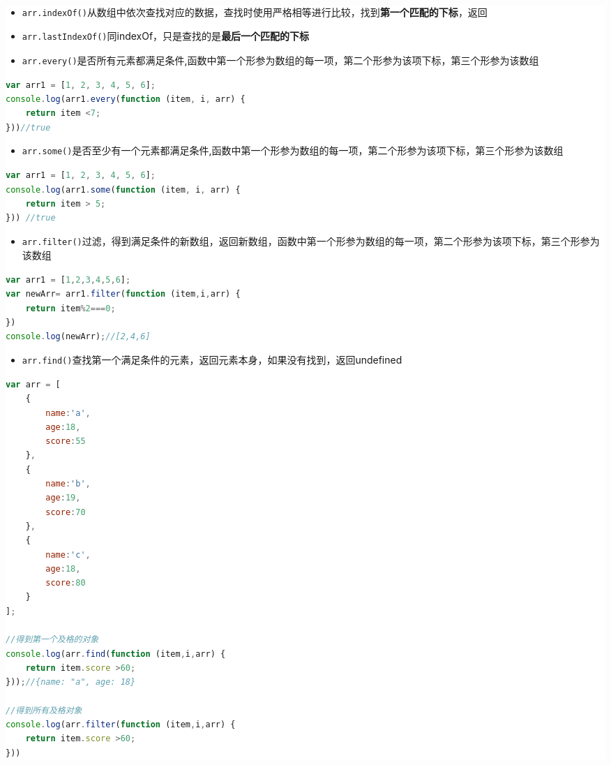 - ``arr.indexOf()``从数组中依次查找对应的数据，查找时使用严格相等进行比较，找到**第一个匹配的下标**，返回

- ``arr.lastIndexOf()``同indexOf，只是查找的是**最后一个匹配的下标**

- ``arr.every()``是否所有元素都满足条件,函数中第一个形参为数组的每一项，第二个形参为该项下标，第三个形参为该数组

```js
var arr1 = [1, 2, 3, 4, 5, 6];
console.log(arr1.every(function (item, i, arr) {
    return item <7;
}))//true
```

- ``arr.some()``是否至少有一个元素都满足条件,函数中第一个形参为数组的每一项，第二个形参为该项下标，第三个形参为该数组

```js
var arr1 = [1, 2, 3, 4, 5, 6];
console.log(arr1.some(function (item, i, arr) {
    return item > 5;
})) //true
```

- ``arr.filter()``过滤，得到满足条件的新数组，返回新数组，函数中第一个形参为数组的每一项，第二个形参为该项下标，第三个形参为该数组

```js
var arr1 = [1,2,3,4,5,6];
var newArr= arr1.filter(function (item,i,arr) {
    return item%2===0;
})
console.log(newArr);//[2,4,6]
```

- ``arr.find()``查找第一个满足条件的元素，返回元素本身，如果没有找到，返回undefined

```js
var arr = [
    {
        name:'a',
        age:18,
        score:55
    },
    {
        name:'b',
        age:19,
        score:70
    },
    {
        name:'c',
        age:18,
        score:80
    }
];

//得到第一个及格的对象
console.log(arr.find(function (item,i,arr) {
    return item.score >60;
}));//{name: "a", age: 18}

//得到所有及格对象
console.log(arr.filter(function (item,i,arr) {
    return item.score >60;
}))
```
